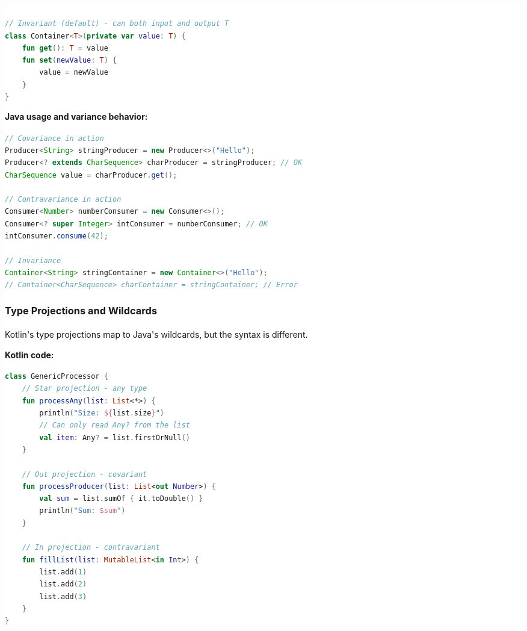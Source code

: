 ```kotlin

// Invariant (default) - can both input and output T
class Container<T>(private var value: T) {
    fun get(): T = value
    fun set(newValue: T) {
        value = newValue
    }
}
```

**Java usage and variance behavior:**
```java
// Covariance in action
Producer<String> stringProducer = new Producer<>("Hello");
Producer<? extends CharSequence> charProducer = stringProducer; // OK
CharSequence value = charProducer.get();

// Contravariance in action
Consumer<Number> numberConsumer = new Consumer<>();
Consumer<? super Integer> intConsumer = numberConsumer; // OK
intConsumer.consume(42);

// Invariance
Container<String> stringContainer = new Container<>("Hello");
// Container<CharSequence> charContainer = stringContainer; // Error
```

### Type Projections and Wildcards

Kotlin's type projections map to Java's wildcards, but the syntax is different.

**Kotlin code:**
```kotlin
class GenericProcessor {
    // Star projection - any type
    fun processAny(list: List<*>) {
        println("Size: ${list.size}")
        // Can only read Any? from the list
        val item: Any? = list.firstOrNull()
    }
    
    // Out projection - covariant
    fun processProducer(list: List<out Number>) {
        val sum = list.sumOf { it.toDouble() }
        println("Sum: $sum")
    }
    
    // In projection - contravariant
    fun fillList(list: MutableList<in Int>) {
        list.add(1)
        list.add(2)
        list.add(3)
    }
}
```
